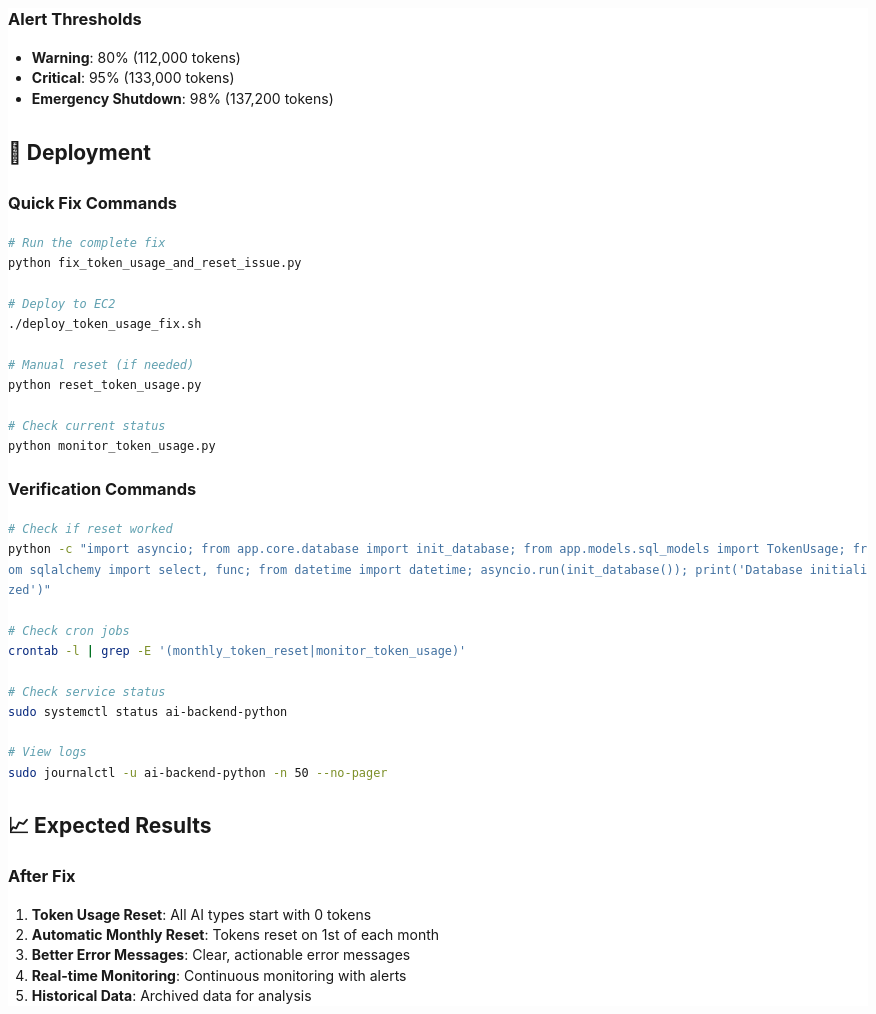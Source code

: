 ### Alert Thresholds
- **Warning**: 80% (112,000 tokens)
- **Critical**: 95% (133,000 tokens)
- **Emergency Shutdown**: 98% (137,200 tokens)

## 🚀 Deployment

### Quick Fix Commands

```bash
# Run the complete fix
python fix_token_usage_and_reset_issue.py

# Deploy to EC2
./deploy_token_usage_fix.sh

# Manual reset (if needed)
python reset_token_usage.py

# Check current status
python monitor_token_usage.py
```

### Verification Commands

```bash
# Check if reset worked
python -c "import asyncio; from app.core.database import init_database; from app.models.sql_models import TokenUsage; from sqlalchemy import select, func; from datetime import datetime; asyncio.run(init_database()); print('Database initialized')"

# Check cron jobs
crontab -l | grep -E '(monthly_token_reset|monitor_token_usage)'

# Check service status
sudo systemctl status ai-backend-python

# View logs
sudo journalctl -u ai-backend-python -n 50 --no-pager
```

## 📈 Expected Results

### After Fix
1. **Token Usage Reset**: All AI types start with 0 tokens
2. **Automatic Monthly Reset**: Tokens reset on 1st of each month
3. **Better Error Messages**: Clear, actionable error messages
4. **Real-time Monitoring**: Continuous monitoring with alerts
5. **Historical Data**: Archived data for analysis

